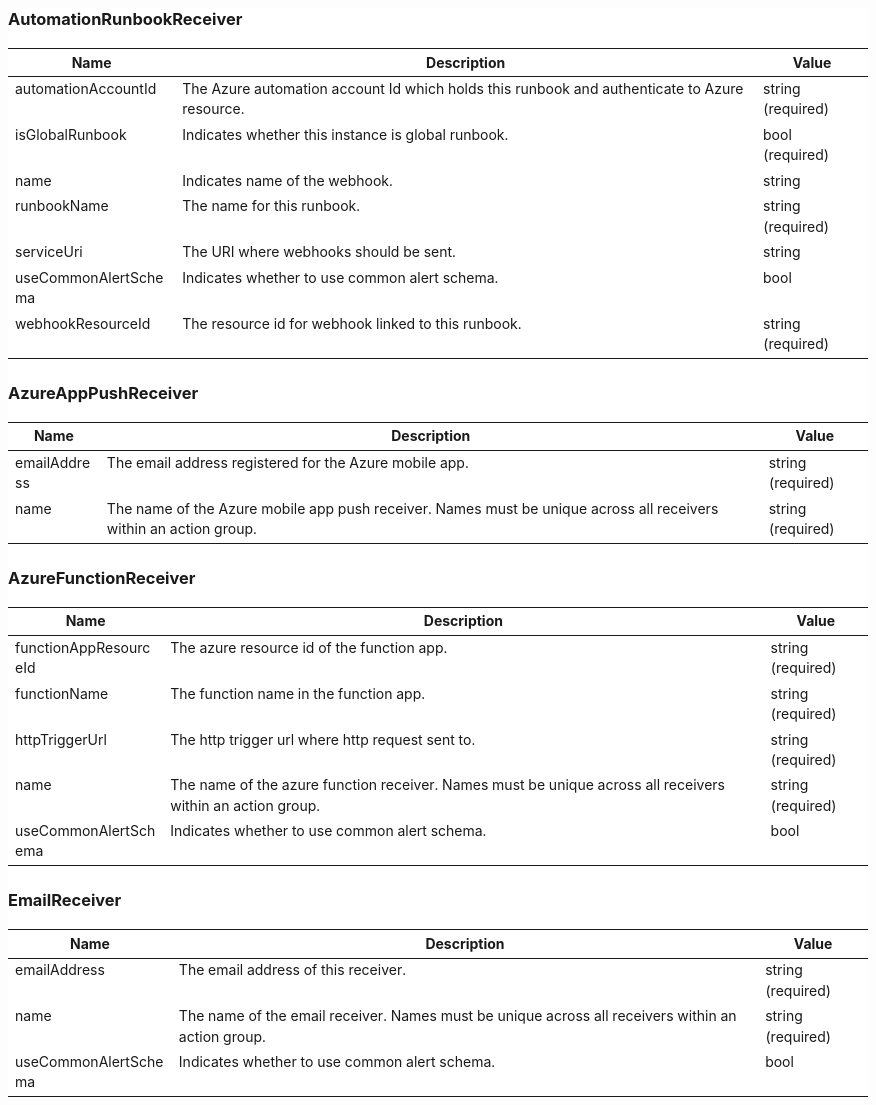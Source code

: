 
### AutomationRunbookReceiver

| Name | Description | Value |
|-|-|-|
| automationAccountId | The Azure automation account Id which holds this runbook and authenticate to Azure resource. | string (required) |
| isGlobalRunbook | Indicates whether this instance is global runbook. | bool (required) |
| name | Indicates name of the webhook. | string |
| runbookName | The name for this runbook. | string (required) |
| serviceUri | The URI where webhooks should be sent. | string |
| useCommonAlertSchema | Indicates whether to use common alert schema. | bool |
| webhookResourceId | The resource id for webhook linked to this runbook. | string (required) |


### AzureAppPushReceiver

| Name | Description | Value |
|-|-|-|
| emailAddress | The email address registered for the Azure mobile app. | string (required) |
| name | The name of the Azure mobile app push receiver. Names must be unique across all receivers within an action group. | string (required) |


### AzureFunctionReceiver

| Name | Description | Value |
|-|-|-|
| functionAppResourceId | The azure resource id of the function app. | string (required) |
| functionName | The function name in the function app. | string (required) |
| httpTriggerUrl | The http trigger url where http request sent to. | string (required) |
| name | The name of the azure function receiver. Names must be unique across all receivers within an action group. | string (required) |
| useCommonAlertSchema | Indicates whether to use common alert schema. | bool |


### EmailReceiver

| Name | Description | Value |
|-|-|-|
| emailAddress | The email address of this receiver. | string (required) |
| name | The name of the email receiver. Names must be unique across all receivers within an action group. | string (required) |
| useCommonAlertSchema | Indicates whether to use common alert schema. | bool |
